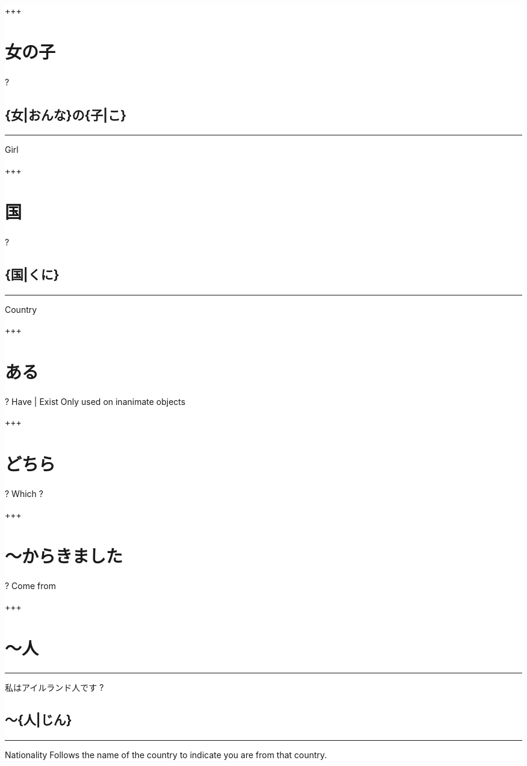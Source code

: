 +++
# 女の子
?
## {女|おんな}の{子|こ}
---
Girl

+++
# 国
?
## {国|くに}
---
Country

+++
# ある
?
Have | Exist
Only used on inanimate objects

+++
# どちら
?
Which ?

+++
# 〜からきました
?
Come from

+++
# 〜人
---
私はアイルランド人です
?
## 〜{人|じん}
---
Nationality
Follows the name of the country to indicate you are from that country.
